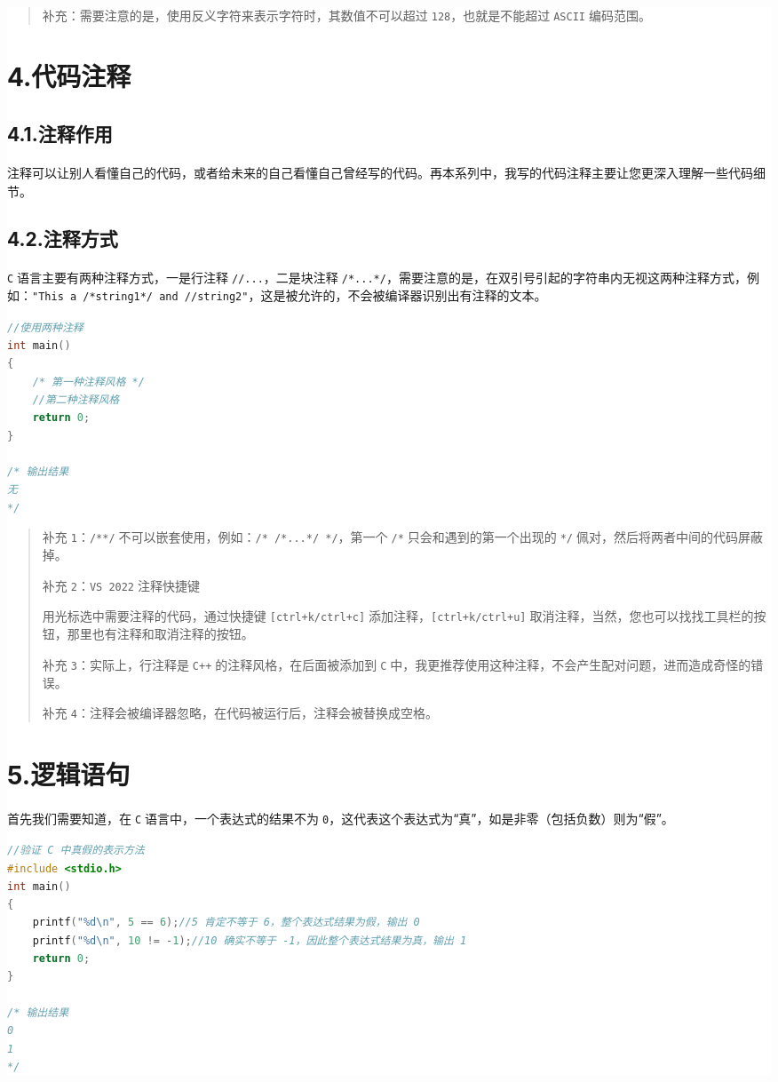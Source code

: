 >   补充：需要注意的是，使用反义字符来表示字符时，其数值不可以超过 `128`，也就是不能超过 `ASCII` 编码范围。

# 4.代码注释

## 4.1.注释作用

注释可以让别人看懂自己的代码，或者给未来的自己看懂自己曾经写的代码。再本系列中，我写的代码注释主要让您更深入理解一些代码细节。

## 4.2.注释方式

`C` 语言主要有两种注释方式，一是行注释 `//...`，二是块注释 `/*...*/`，需要注意的是，在双引号引起的字符串内无视这两种注释方式，例如：`"This a /*string1*/ and //string2"`，这是被允许的，不会被编译器识别出有注释的文本。

```cpp
//使用两种注释
int main()
{
    /* 第一种注释风格 */
    //第二种注释风格
	return 0;
}

/* 输出结果
无
*/
```

>   补充 `1`：`/**/` 不可以嵌套使用，例如：`/* /*...*/ */`，第一个 `/*` 只会和遇到的第一个出现的 `*/` 佩对，然后将两者中间的代码屏蔽掉。
>
>   补充 `2`：`VS 2022` 注释快捷键
>
>   用光标选中需要注释的代码，通过快捷键 `[ctrl+k/ctrl+c]` 添加注释，`[ctrl+k/ctrl+u]` 取消注释，当然，您也可以找找工具栏的按钮，那里也有注释和取消注释的按钮。
>
>   补充 `3`：实际上，行注释是 `C++` 的注释风格，在后面被添加到 `C` 中，我更推荐使用这种注释，不会产生配对问题，进而造成奇怪的错误。
>
>   补充 `4`：注释会被编译器忽略，在代码被运行后，注释会被替换成空格。

# 5.逻辑语句

首先我们需要知道，在 `C` 语言中，一个表达式的结果不为 `0`，这代表这个表达式为“真”，如是非零（包括负数）则为“假”。

```cpp
//验证 C 中真假的表示方法
#include <stdio.h>
int main()
{
    printf("%d\n", 5 == 6);//5 肯定不等于 6，整个表达式结果为假，输出 0
    printf("%d\n", 10 != -1);//10 确实不等于 -1，因此整个表达式结果为真，输出 1
    return 0;
}

/* 输出结果
0
1
*/
```
